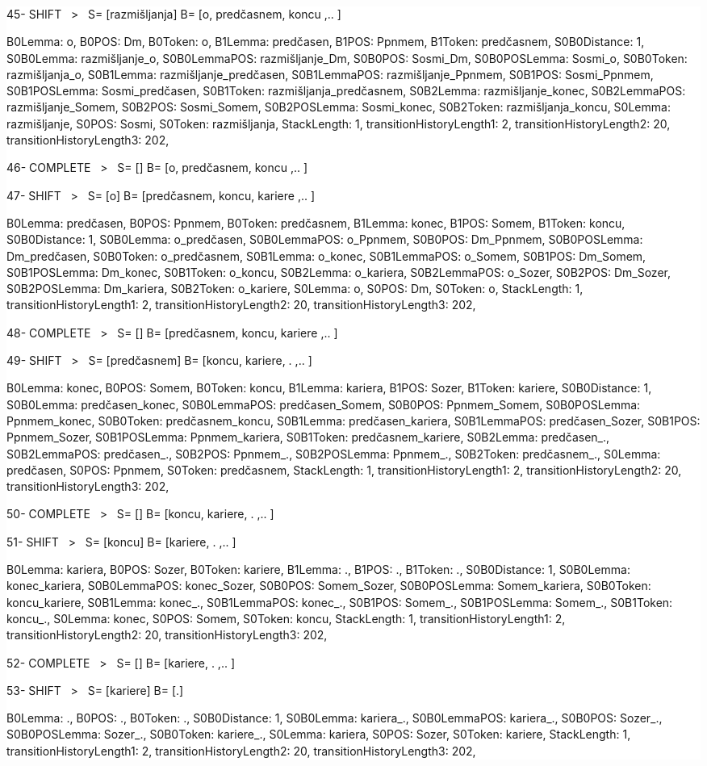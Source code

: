 
45- SHIFT&nbsp;&nbsp;&nbsp;>&nbsp;&nbsp;&nbsp;S= [razmišljanja]   B= [o, predčasnem, koncu ,.. ]

B0Lemma: o, B0POS: Dm, B0Token: o, B1Lemma: predčasen, B1POS: Ppnmem, B1Token: predčasnem, S0B0Distance: 1, S0B0Lemma: razmišljanje_o, S0B0LemmaPOS: razmišljanje_Dm, S0B0POS: Sosmi_Dm, S0B0POSLemma: Sosmi_o, S0B0Token: razmišljanja_o, S0B1Lemma: razmišljanje_predčasen, S0B1LemmaPOS: razmišljanje_Ppnmem, S0B1POS: Sosmi_Ppnmem, S0B1POSLemma: Sosmi_predčasen, S0B1Token: razmišljanja_predčasnem, S0B2Lemma: razmišljanje_konec, S0B2LemmaPOS: razmišljanje_Somem, S0B2POS: Sosmi_Somem, S0B2POSLemma: Sosmi_konec, S0B2Token: razmišljanja_koncu, S0Lemma: razmišljanje, S0POS: Sosmi, S0Token: razmišljanja, StackLength: 1, transitionHistoryLength1: 2, transitionHistoryLength2: 20, transitionHistoryLength3: 202, 

46- COMPLETE&nbsp;&nbsp;&nbsp;>&nbsp;&nbsp;&nbsp;S= []   B= [o, predčasnem, koncu ,.. ]



47- SHIFT&nbsp;&nbsp;&nbsp;>&nbsp;&nbsp;&nbsp;S= [o]   B= [predčasnem, koncu, kariere ,.. ]

B0Lemma: predčasen, B0POS: Ppnmem, B0Token: predčasnem, B1Lemma: konec, B1POS: Somem, B1Token: koncu, S0B0Distance: 1, S0B0Lemma: o_predčasen, S0B0LemmaPOS: o_Ppnmem, S0B0POS: Dm_Ppnmem, S0B0POSLemma: Dm_predčasen, S0B0Token: o_predčasnem, S0B1Lemma: o_konec, S0B1LemmaPOS: o_Somem, S0B1POS: Dm_Somem, S0B1POSLemma: Dm_konec, S0B1Token: o_koncu, S0B2Lemma: o_kariera, S0B2LemmaPOS: o_Sozer, S0B2POS: Dm_Sozer, S0B2POSLemma: Dm_kariera, S0B2Token: o_kariere, S0Lemma: o, S0POS: Dm, S0Token: o, StackLength: 1, transitionHistoryLength1: 2, transitionHistoryLength2: 20, transitionHistoryLength3: 202, 

48- COMPLETE&nbsp;&nbsp;&nbsp;>&nbsp;&nbsp;&nbsp;S= []   B= [predčasnem, koncu, kariere ,.. ]



49- SHIFT&nbsp;&nbsp;&nbsp;>&nbsp;&nbsp;&nbsp;S= [predčasnem]   B= [koncu, kariere, . ,.. ]

B0Lemma: konec, B0POS: Somem, B0Token: koncu, B1Lemma: kariera, B1POS: Sozer, B1Token: kariere, S0B0Distance: 1, S0B0Lemma: predčasen_konec, S0B0LemmaPOS: predčasen_Somem, S0B0POS: Ppnmem_Somem, S0B0POSLemma: Ppnmem_konec, S0B0Token: predčasnem_koncu, S0B1Lemma: predčasen_kariera, S0B1LemmaPOS: predčasen_Sozer, S0B1POS: Ppnmem_Sozer, S0B1POSLemma: Ppnmem_kariera, S0B1Token: predčasnem_kariere, S0B2Lemma: predčasen_., S0B2LemmaPOS: predčasen_., S0B2POS: Ppnmem_., S0B2POSLemma: Ppnmem_., S0B2Token: predčasnem_., S0Lemma: predčasen, S0POS: Ppnmem, S0Token: predčasnem, StackLength: 1, transitionHistoryLength1: 2, transitionHistoryLength2: 20, transitionHistoryLength3: 202, 

50- COMPLETE&nbsp;&nbsp;&nbsp;>&nbsp;&nbsp;&nbsp;S= []   B= [koncu, kariere, . ,.. ]



51- SHIFT&nbsp;&nbsp;&nbsp;>&nbsp;&nbsp;&nbsp;S= [koncu]   B= [kariere, . ,.. ]

B0Lemma: kariera, B0POS: Sozer, B0Token: kariere, B1Lemma: ., B1POS: ., B1Token: ., S0B0Distance: 1, S0B0Lemma: konec_kariera, S0B0LemmaPOS: konec_Sozer, S0B0POS: Somem_Sozer, S0B0POSLemma: Somem_kariera, S0B0Token: koncu_kariere, S0B1Lemma: konec_., S0B1LemmaPOS: konec_., S0B1POS: Somem_., S0B1POSLemma: Somem_., S0B1Token: koncu_., S0Lemma: konec, S0POS: Somem, S0Token: koncu, StackLength: 1, transitionHistoryLength1: 2, transitionHistoryLength2: 20, transitionHistoryLength3: 202, 

52- COMPLETE&nbsp;&nbsp;&nbsp;>&nbsp;&nbsp;&nbsp;S= []   B= [kariere, . ,.. ]



53- SHIFT&nbsp;&nbsp;&nbsp;>&nbsp;&nbsp;&nbsp;S= [kariere]   B= [.]

B0Lemma: ., B0POS: ., B0Token: ., S0B0Distance: 1, S0B0Lemma: kariera_., S0B0LemmaPOS: kariera_., S0B0POS: Sozer_., S0B0POSLemma: Sozer_., S0B0Token: kariere_., S0Lemma: kariera, S0POS: Sozer, S0Token: kariere, StackLength: 1, transitionHistoryLength1: 2, transitionHistoryLength2: 20, transitionHistoryLength3: 202, 
